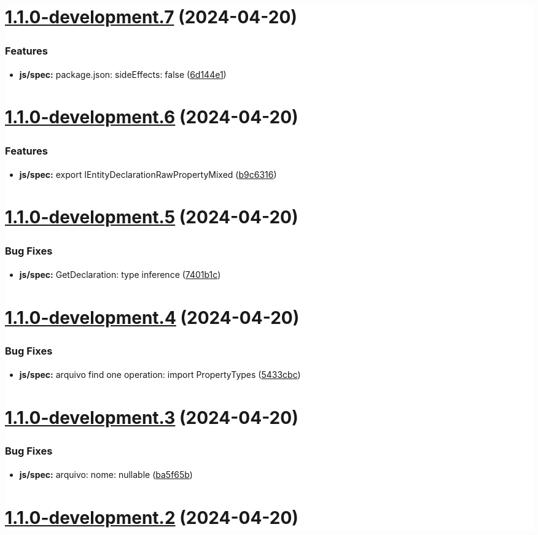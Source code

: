 # [1.1.0-development.7](https://github.com/sisgha/spec/compare/v1.1.0-development.6...v1.1.0-development.7) (2024-04-20)

### Features

- **js/spec:** package.json: sideEffects: false ([6d144e1](https://github.com/sisgha/spec/commit/6d144e1be1d05f7cf74eb519e745f38809ed3d3e))

# [1.1.0-development.6](https://github.com/sisgha/spec/compare/v1.1.0-development.5...v1.1.0-development.6) (2024-04-20)

### Features

- **js/spec:** export IEntityDeclarationRawPropertyMixed ([b9c6316](https://github.com/sisgha/spec/commit/b9c6316d1b8c30876a64da16e78f2f9772318573))

# [1.1.0-development.5](https://github.com/sisgha/spec/compare/v1.1.0-development.4...v1.1.0-development.5) (2024-04-20)

### Bug Fixes

- **js/spec:** GetDeclaration: type inference ([7401b1c](https://github.com/sisgha/spec/commit/7401b1c403335e3f4647e98af389066c07253801))

# [1.1.0-development.4](https://github.com/sisgha/spec/compare/v1.1.0-development.3...v1.1.0-development.4) (2024-04-20)

### Bug Fixes

- **js/spec:** arquivo find one operation: import PropertyTypes ([5433cbc](https://github.com/sisgha/spec/commit/5433cbc6b010738a31b171797456d23db7e73442))

# [1.1.0-development.3](https://github.com/sisgha/spec/compare/v1.1.0-development.2...v1.1.0-development.3) (2024-04-20)

### Bug Fixes

- **js/spec:** arquivo: nome: nullable ([ba5f65b](https://github.com/sisgha/spec/commit/ba5f65b44eeb02fab055050807eb5b5c34e11337))

# [1.1.0-development.2](https://github.com/sisgha/spec/compare/v1.1.0-development.1...v1.1.0-development.2) (2024-04-20)
